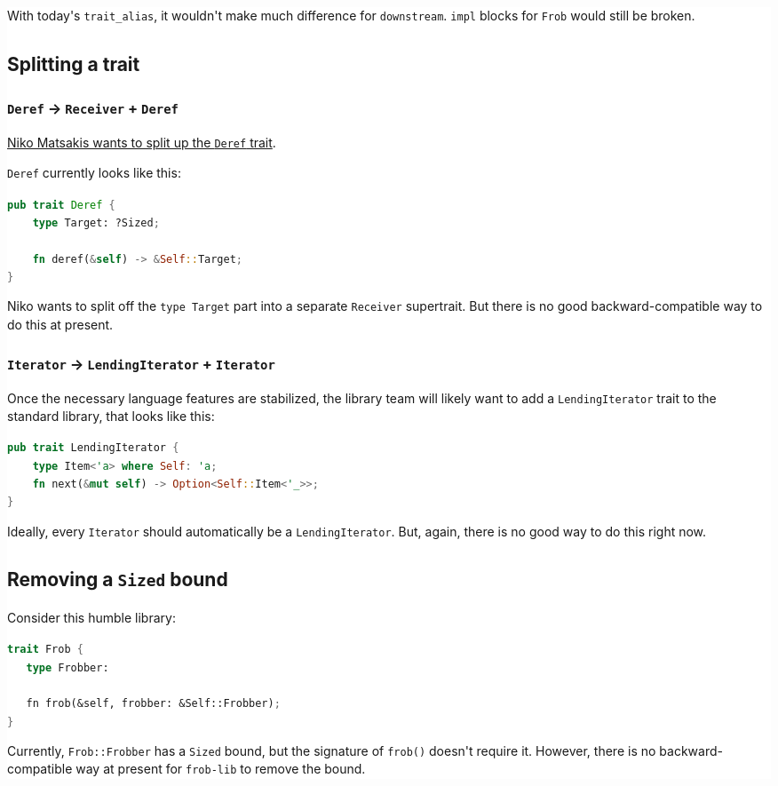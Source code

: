 With today's `trait_alias`, it wouldn't make much difference for `downstream`.
`impl` blocks for `Frob` would still be broken.

## Splitting a trait

### `Deref` → `Receiver` + `Deref`

[Niko Matsakis wants to split up the `Deref`
trait](https://github.com/rust-lang/rust/pull/135881#issuecomment-2718417230).

`Deref` currently looks like this:

```rust
pub trait Deref {
    type Target: ?Sized;

    fn deref(&self) -> &Self::Target;
}
```

Niko wants to split off the `type Target` part into a separate `Receiver`
supertrait. But there is no good backward-compatible way to do this at present.

### `Iterator` → `LendingIterator` + `Iterator`

Once the necessary language features are stabilized, the library team will
likely want to add a `LendingIterator` trait to the standard library, that looks
like this:

```rust
pub trait LendingIterator {
    type Item<'a> where Self: 'a;
    fn next(&mut self) -> Option<Self::Item<'_>>;
}
```

Ideally, every `Iterator` should automatically be a `LendingIterator`. But,
again, there is no good way to do this right now.

## Removing a `Sized` bound

Consider this humble library:

```rust
trait Frob {
   type Frobber:

   fn frob(&self, frobber: &Self::Frobber);
}
```

Currently, `Frob::Frobber` has a `Sized` bound, but the signature of `frob()`
doesn't require it. However, there is no backward-compatible way at present for
`frob-lib` to remove the bound.
